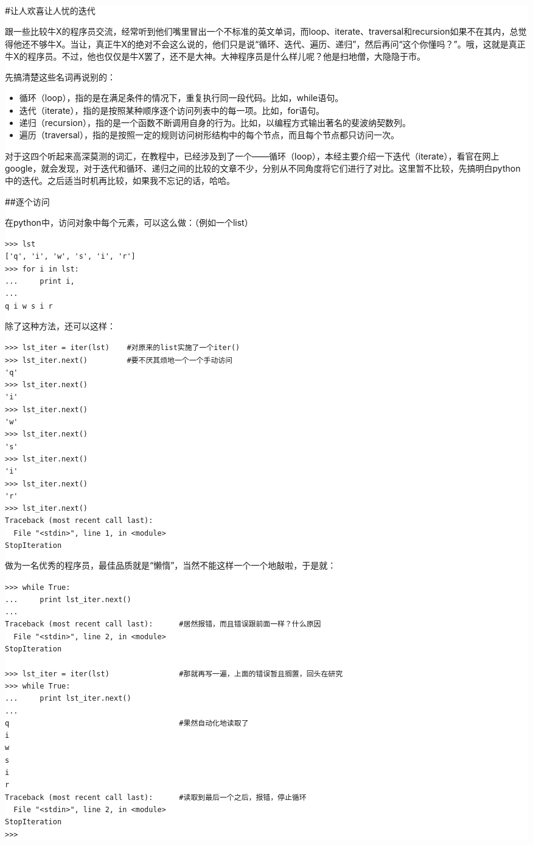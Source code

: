 #让人欢喜让人忧的迭代

跟一些比较牛X的程序员交流，经常听到他们嘴里冒出一个不标准的英文单词，而loop、iterate、traversal和recursion如果不在其内，总觉得他还不够牛X。当让，真正牛X的绝对不会这么说的，他们只是说“循环、迭代、遍历、递归”，然后再问“这个你懂吗？”。哦，这就是真正牛X的程序员。不过，他也仅仅是牛X罢了，还不是大神。大神程序员是什么样儿呢？他是扫地僧，大隐隐于市。

先搞清楚这些名词再说别的：

- 循环（loop），指的是在满足条件的情况下，重复执行同一段代码。比如，while语句。
- 迭代（iterate），指的是按照某种顺序逐个访问列表中的每一项。比如，for语句。
- 递归（recursion），指的是一个函数不断调用自身的行为。比如，以编程方式输出著名的斐波纳契数列。
- 遍历（traversal），指的是按照一定的规则访问树形结构中的每个节点，而且每个节点都只访问一次。

对于这四个听起来高深莫测的词汇，在教程中，已经涉及到了一个——循环（loop），本经主要介绍一下迭代（iterate），看官在网上google，就会发现，对于迭代和循环、递归之间的比较的文章不少，分别从不同角度将它们进行了对比。这里暂不比较，先搞明白python中的迭代。之后适当时机再比较，如果我不忘记的话，哈哈。

##逐个访问

在python中，访问对象中每个元素，可以这么做：（例如一个list）

    >>> lst
    ['q', 'i', 'w', 's', 'i', 'r']
    >>> for i in lst:
    ...     print i,
    ...
    q i w s i r

除了这种方法，还可以这样：

    >>> lst_iter = iter(lst)    #对原来的list实施了一个iter()
    >>> lst_iter.next()         #要不厌其烦地一个一个手动访问
    'q'
    >>> lst_iter.next()
    'i'
    >>> lst_iter.next()
    'w'
    >>> lst_iter.next()
    's'
    >>> lst_iter.next()
    'i'
    >>> lst_iter.next()
    'r'
    >>> lst_iter.next()
    Traceback (most recent call last):
      File "<stdin>", line 1, in <module>
    StopIteration

做为一名优秀的程序员，最佳品质就是“懒惰”，当然不能这样一个一个地敲啦，于是就：

    >>> while True:
    ...     print lst_iter.next()
    ...
    Traceback (most recent call last):      #居然报错，而且错误跟前面一样？什么原因
      File "<stdin>", line 2, in <module>
    StopIteration

    >>> lst_iter = iter(lst)                #那就再写一遍，上面的错误暂且搁置，回头在研究
    >>> while True:
    ...     print lst_iter.next()
    ...
    q                                       #果然自动化地读取了
    i
    w
    s
    i
    r
    Traceback (most recent call last):      #读取到最后一个之后，报错，停止循环
      File "<stdin>", line 2, in <module>
    StopIteration
    >>>